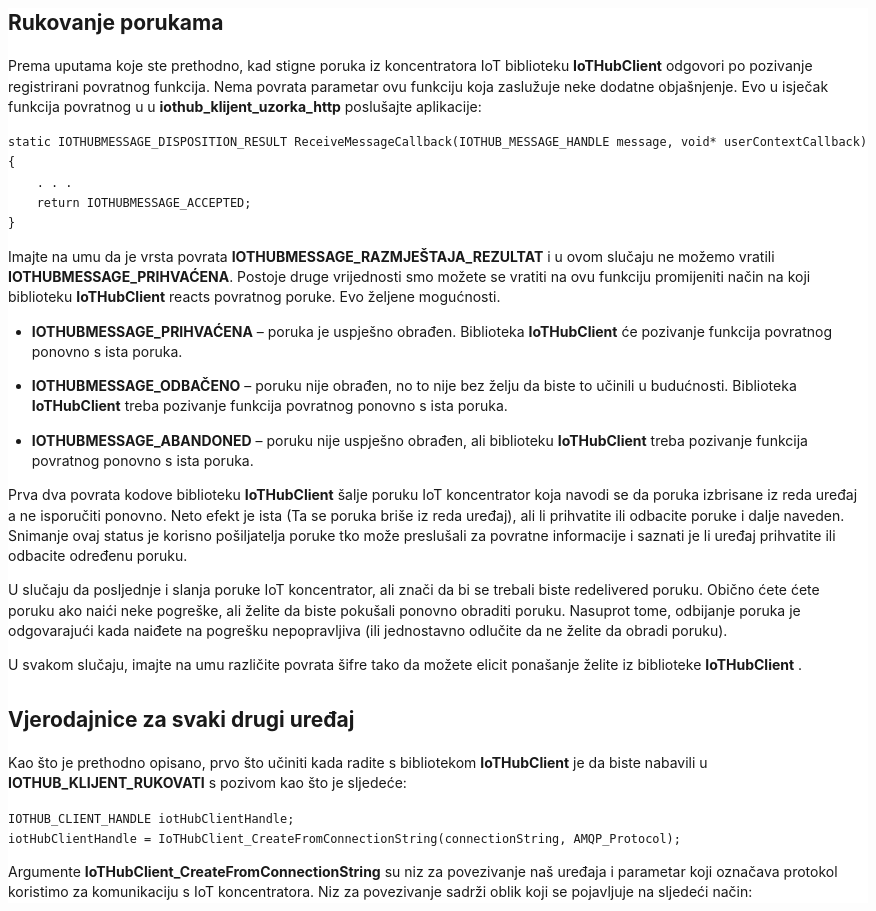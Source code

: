 ## <a name="message-handling"></a>Rukovanje porukama

Prema uputama koje ste prethodno, kad stigne poruka iz koncentratora IoT biblioteku **IoTHubClient** odgovori po pozivanje registrirani povratnog funkcija. Nema povrata parametar ovu funkciju koja zaslužuje neke dodatne objašnjenje. Evo u isječak funkcija povratnog u u **iothub\_klijent\_uzorka\_http** poslušajte aplikacije:

```
static IOTHUBMESSAGE_DISPOSITION_RESULT ReceiveMessageCallback(IOTHUB_MESSAGE_HANDLE message, void* userContextCallback)
{
    . . .
    return IOTHUBMESSAGE_ACCEPTED;
}
```

Imajte na umu da je vrsta povrata **IOTHUBMESSAGE\_RAZMJEŠTAJA\_REZULTAT** i u ovom slučaju ne možemo vratili **IOTHUBMESSAGE\_PRIHVAĆENA**. Postoje druge vrijednosti smo možete se vratiti na ovu funkciju promijeniti način na koji biblioteku **IoTHubClient** reacts povratnog poruke. Evo željene mogućnosti.

-   **IOTHUBMESSAGE\_PRIHVAĆENA** – poruka je uspješno obrađen. Biblioteka **IoTHubClient** će pozivanje funkcija povratnog ponovno s ista poruka.

-   **IOTHUBMESSAGE\_ODBAČENO** – poruku nije obrađen, no to nije bez želju da biste to učinili u budućnosti. Biblioteka **IoTHubClient** treba pozivanje funkcija povratnog ponovno s ista poruka.

-   **IOTHUBMESSAGE\_ABANDONED** – poruku nije uspješno obrađen, ali biblioteku **IoTHubClient** treba pozivanje funkcija povratnog ponovno s ista poruka.

Prva dva povrata kodove biblioteku **IoTHubClient** šalje poruku IoT koncentrator koja navodi se da poruka izbrisane iz reda uređaj a ne isporučiti ponovno. Neto efekt je ista (Ta se poruka briše iz reda uređaj), ali li prihvatite ili odbacite poruke i dalje naveden.  Snimanje ovaj status je korisno pošiljatelja poruke tko može preslušali za povratne informacije i saznati je li uređaj prihvatite ili odbacite određenu poruku.

U slučaju da posljednje i slanja poruke IoT koncentrator, ali znači da bi se trebali biste redelivered poruku. Obično ćete ćete poruku ako naići neke pogreške, ali želite da biste pokušali ponovno obraditi poruku. Nasuprot tome, odbijanje poruka je odgovarajući kada naiđete na pogrešku nepopravljiva (ili jednostavno odlučite da ne želite da obradi poruku).

U svakom slučaju, imajte na umu različite povrata šifre tako da možete elicit ponašanje želite iz biblioteke **IoTHubClient** .

## <a name="alternate-device-credentials"></a>Vjerodajnice za svaki drugi uređaj

Kao što je prethodno opisano, prvo što učiniti kada radite s bibliotekom **IoTHubClient** je da biste nabavili u **IOTHUB\_KLIJENT\_RUKOVATI** s pozivom kao što je sljedeće:

```
IOTHUB_CLIENT_HANDLE iotHubClientHandle;
iotHubClientHandle = IoTHubClient_CreateFromConnectionString(connectionString, AMQP_Protocol);
```

Argumente **IoTHubClient\_CreateFromConnectionString** su niz za povezivanje naš uređaja i parametar koji označava protokol koristimo za komunikaciju s IoT koncentratora. Niz za povezivanje sadrži oblik koji se pojavljuje na sljedeći način:
